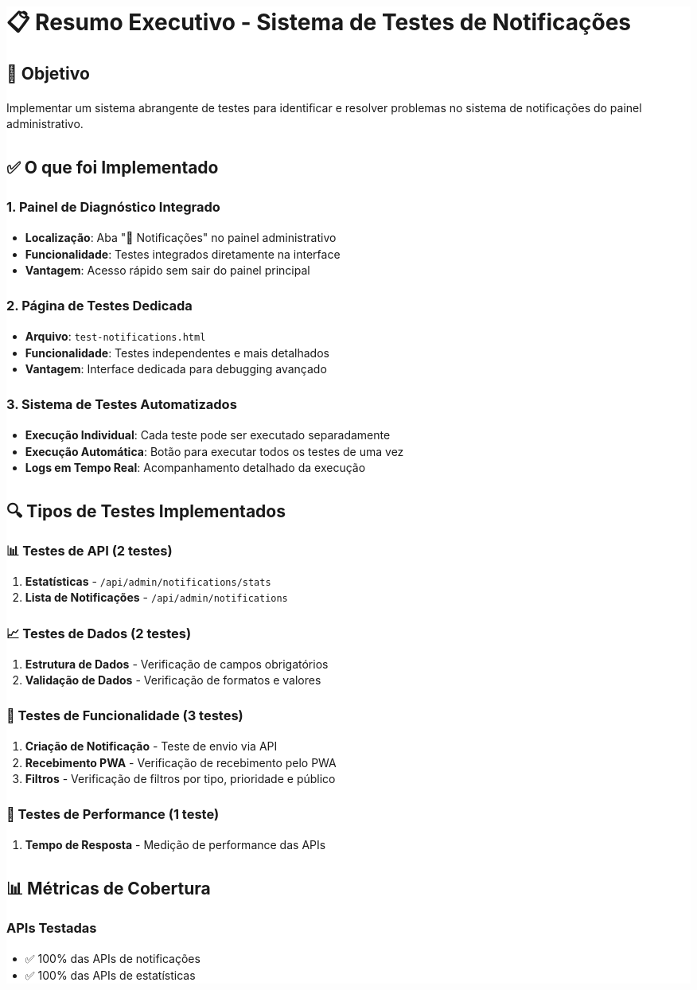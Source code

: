 # 📋 Resumo Executivo - Sistema de Testes de Notificações

## 🎯 Objetivo
Implementar um sistema abrangente de testes para identificar e resolver problemas no sistema de notificações do painel administrativo.

## ✅ O que foi Implementado

### 1. Painel de Diagnóstico Integrado
- **Localização**: Aba "📢 Notificações" no painel administrativo
- **Funcionalidade**: Testes integrados diretamente na interface
- **Vantagem**: Acesso rápido sem sair do painel principal

### 2. Página de Testes Dedicada
- **Arquivo**: `test-notifications.html`
- **Funcionalidade**: Testes independentes e mais detalhados
- **Vantagem**: Interface dedicada para debugging avançado

### 3. Sistema de Testes Automatizados
- **Execução Individual**: Cada teste pode ser executado separadamente
- **Execução Automática**: Botão para executar todos os testes de uma vez
- **Logs em Tempo Real**: Acompanhamento detalhado da execução

## 🔍 Tipos de Testes Implementados

### 📊 Testes de API (2 testes)
1. **Estatísticas** - `/api/admin/notifications/stats`
2. **Lista de Notificações** - `/api/admin/notifications`

### 📈 Testes de Dados (2 testes)
1. **Estrutura de Dados** - Verificação de campos obrigatórios
2. **Validação de Dados** - Verificação de formatos e valores

### 🎯 Testes de Funcionalidade (3 testes)
1. **Criação de Notificação** - Teste de envio via API
2. **Recebimento PWA** - Verificação de recebimento pelo PWA
3. **Filtros** - Verificação de filtros por tipo, prioridade e público

### 🚀 Testes de Performance (1 teste)
1. **Tempo de Resposta** - Medição de performance das APIs

## 📊 Métricas de Cobertura

### APIs Testadas
- ✅ 100% das APIs de notificações
- ✅ 100% das APIs de estatísticas
